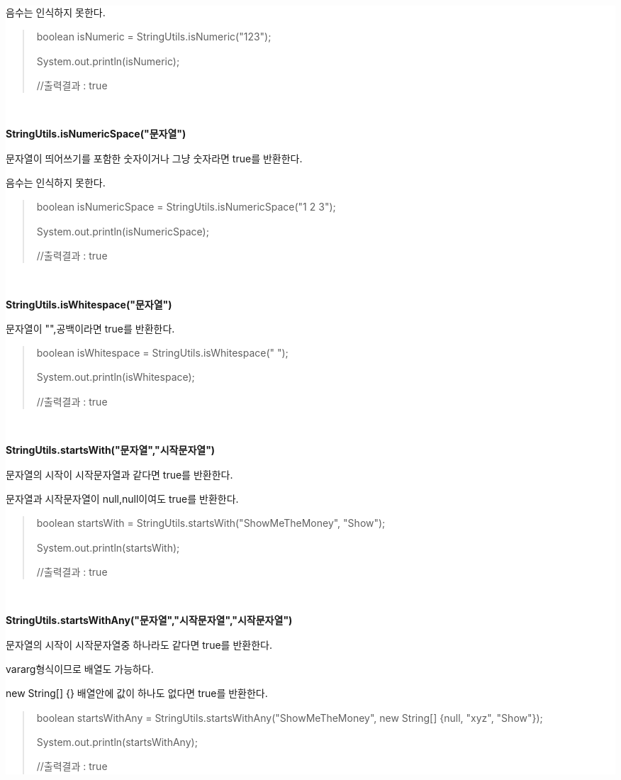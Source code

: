 음수는 인식하지 못한다.

> ​		boolean isNumeric = StringUtils.isNumeric("123");
>
> ​		System.out.println(isNumeric);
>
> ​		//출력결과 : true

​		

**StringUtils.isNumericSpace("문자열")**

문자열이 띄어쓰기를 포함한 숫자이거나 그냥 숫자라면 true를 반환한다.

음수는 인식하지 못한다.

> ​		boolean isNumericSpace = StringUtils.isNumericSpace("1 2 3");
>
> ​		System.out.println(isNumericSpace);
>
> ​		//출력결과 : true

​		

**StringUtils.isWhitespace("문자열")**

문자열이 "",공백이라면 true를 반환한다.

> ​		boolean isWhitespace = StringUtils.isWhitespace(" ");
>
> ​		System.out.println(isWhitespace);
>
> ​		//출력결과 : true

​		

**StringUtils.startsWith("문자열","시작문자열")**

문자열의 시작이 시작문자열과 같다면 true를 반환한다.

문자열과 시작문자열이 null,null이여도 true를 반환한다.

> ​		boolean startsWith = StringUtils.startsWith("ShowMeTheMoney", "Show");
>
> ​		System.out.println(startsWith);
>
> ​		//출력결과 : true

​		

**StringUtils.startsWithAny("문자열","시작문자열","시작문자열")**

문자열의 시작이 시작문자열중 하나라도 같다면 true를 반환한다.

vararg형식이므로 배열도 가능하다.

new String[] {} 배열안에 값이 하나도 없다면 true를 반환한다.

> ​		boolean startsWithAny = StringUtils.startsWithAny("ShowMeTheMoney", new String[] {null, "xyz", "Show"});
>
> ​		System.out.println(startsWithAny);
>
> ​		//출력결과 : true
